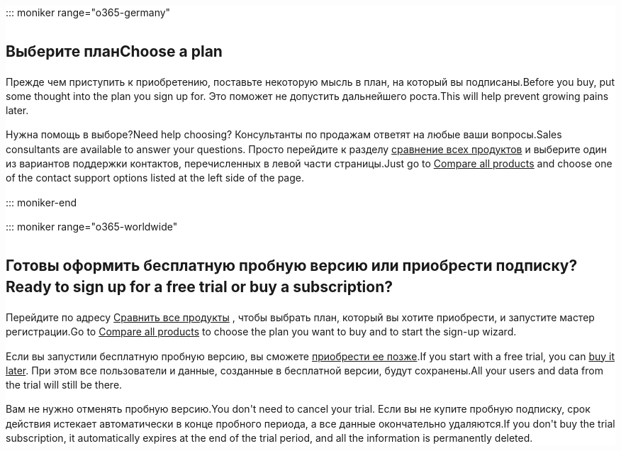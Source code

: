 ::: moniker range="o365-germany"
## <a name="choose-a-plan"></a><span data-ttu-id="8855e-128">Выберите план</span><span class="sxs-lookup"><span data-stu-id="8855e-128">Choose a plan</span></span>

<span data-ttu-id="8855e-129">Прежде чем приступить к приобретению, поставьте некоторую мысль в план, на который вы подписаны.</span><span class="sxs-lookup"><span data-stu-id="8855e-129">Before you buy, put some thought into the plan you sign up for.</span></span> <span data-ttu-id="8855e-130">Это поможет не допустить дальнейшего роста.</span><span class="sxs-lookup"><span data-stu-id="8855e-130">This will help prevent growing pains later.</span></span>
  
<span data-ttu-id="8855e-131">Нужна помощь в выборе?</span><span class="sxs-lookup"><span data-stu-id="8855e-131">Need help choosing?</span></span> <span data-ttu-id="8855e-132">Консультанты по продажам ответят на любые ваши вопросы.</span><span class="sxs-lookup"><span data-stu-id="8855e-132">Sales consultants are available to answer your questions.</span></span> <span data-ttu-id="8855e-133">Просто перейдите к разделу [сравнение всех продуктов](https://products.office.com/compare-all-microsoft-office-products?tab=2) и выберите один из вариантов поддержки контактов, перечисленных в левой части страницы.</span><span class="sxs-lookup"><span data-stu-id="8855e-133">Just go to [Compare all products](https://products.office.com/compare-all-microsoft-office-products?tab=2) and choose one of the contact support options listed at the left side of the page.</span></span> 
  
::: moniker-end

::: moniker range="o365-worldwide"
## <a name="ready-to-sign-up-for-a-free-trial-or-buy-a-subscription"></a><span data-ttu-id="8855e-134">Готовы оформить бесплатную пробную версию или приобрести подписку?</span><span class="sxs-lookup"><span data-stu-id="8855e-134">Ready to sign up for a free trial or buy a subscription?</span></span>

<span data-ttu-id="8855e-135">Перейдите по адресу [Сравнить все продукты](https://products.office.com/compare-all-microsoft-office-products?tab=2) , чтобы выбрать план, который вы хотите приобрести, и запустите мастер регистрации.</span><span class="sxs-lookup"><span data-stu-id="8855e-135">Go to [Compare all products](https://products.office.com/compare-all-microsoft-office-products?tab=2) to choose the plan you want to buy and to start the sign-up wizard.</span></span> 
  
<span data-ttu-id="8855e-136">Если вы запустили бесплатную пробную версию, вы сможете [приобрести ее позже](../../commerce/buy-a-subscription-from-your-free-trial.md).</span><span class="sxs-lookup"><span data-stu-id="8855e-136">If you start with a free trial, you can [buy it later](../../commerce/buy-a-subscription-from-your-free-trial.md).</span></span> <span data-ttu-id="8855e-137">При этом все пользователи и данные, созданные в бесплатной версии, будут сохранены.</span><span class="sxs-lookup"><span data-stu-id="8855e-137">All your users and data from the trial will still be there.</span></span>
  
<span data-ttu-id="8855e-138">Вам не нужно отменять пробную версию.</span><span class="sxs-lookup"><span data-stu-id="8855e-138">You don't need to cancel your trial.</span></span> <span data-ttu-id="8855e-139">Если вы не купите пробную подписку, срок действия истекает автоматически в конце пробного периода, а все данные окончательно удаляются.</span><span class="sxs-lookup"><span data-stu-id="8855e-139">If you don't buy the trial subscription, it automatically expires at the end of the trial period, and all the information is permanently deleted.</span></span>
